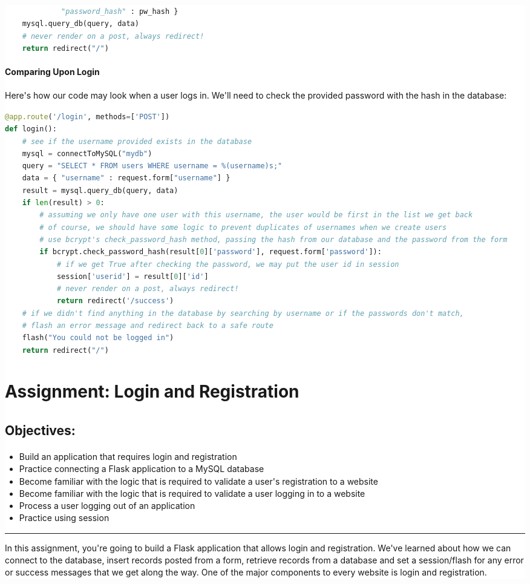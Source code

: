 ```py
             "password_hash" : pw_hash }
    mysql.query_db(query, data)
    # never render on a post, always redirect!
    return redirect("/")
```
#### Comparing Upon Login

Here's how our code may look when a user logs in. We'll need to check the provided password with the hash in the database:
```py
@app.route('/login', methods=['POST'])
def login():
    # see if the username provided exists in the database
    mysql = connectToMySQL("mydb")
    query = "SELECT * FROM users WHERE username = %(username)s;"
    data = { "username" : request.form["username"] }
    result = mysql.query_db(query, data)
    if len(result) > 0:
        # assuming we only have one user with this username, the user would be first in the list we get back
        # of course, we should have some logic to prevent duplicates of usernames when we create users
        # use bcrypt's check_password_hash method, passing the hash from our database and the password from the form
        if bcrypt.check_password_hash(result[0]['password'], request.form['password']):
            # if we get True after checking the password, we may put the user id in session
            session['userid'] = result[0]['id']
            # never render on a post, always redirect!
            return redirect('/success')
    # if we didn't find anything in the database by searching by username or if the passwords don't match,
    # flash an error message and redirect back to a safe route
    flash("You could not be logged in")
    return redirect("/")
```

# Assignment: Login and Registration

## Objectives:

-   Build an application that requires login and registration
-   Practice connecting a Flask application to a MySQL database
-   Become familiar with the logic that is required to validate a user's registration to a website
-   Become familiar with the logic that is required to validate a user logging in to a website
-   Process a user logging out of an application
-   Practice using session

----------

In this assignment, you're going to build a Flask application that allows login and registration. We've learned about how we can connect to the database, insert records posted from a form, retrieve records from a database and set a session/flash for any error or success messages that we get along the way. One of the major components to every website is login and registration.

